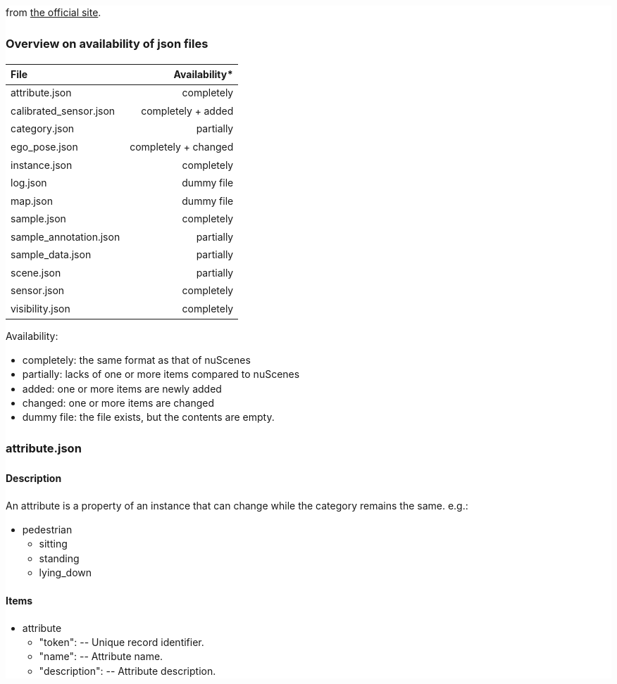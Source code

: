 from [the official site](https://www.nuscenes.org/nuscenes#data-format).

### Overview on availability of json files

| File                   |       Availability\* |
| :--------------------- | -------------------: |
| attribute.json         |           completely |
| calibrated_sensor.json |   completely + added |
| category.json          |            partially |
| ego_pose.json          | completely + changed |
| instance.json          |           completely |
| log.json               |           dummy file |
| map.json               |           dummy file |
| sample.json            |           completely |
| sample_annotation.json |            partially |
| sample_data.json       |            partially |
| scene.json             |            partially |
| sensor.json            |           completely |
| visibility.json        |           completely |

Availability:

- completely: the same format as that of nuScenes
- partially: lacks of one or more items compared to nuScenes
- added: one or more items are newly added
- changed: one or more items are changed
- dummy file: the file exists, but the contents are empty.

### attribute.json

#### Description

An attribute is a property of an instance that can change while the category remains the same.
e.g.:

- pedestrian
  - sitting
  - standing
  - lying_down

#### Items

- attribute
  - "token": <str> -- Unique record identifier.
  - "name": <str> -- Attribute name.
  - "description": <str> -- Attribute description.
